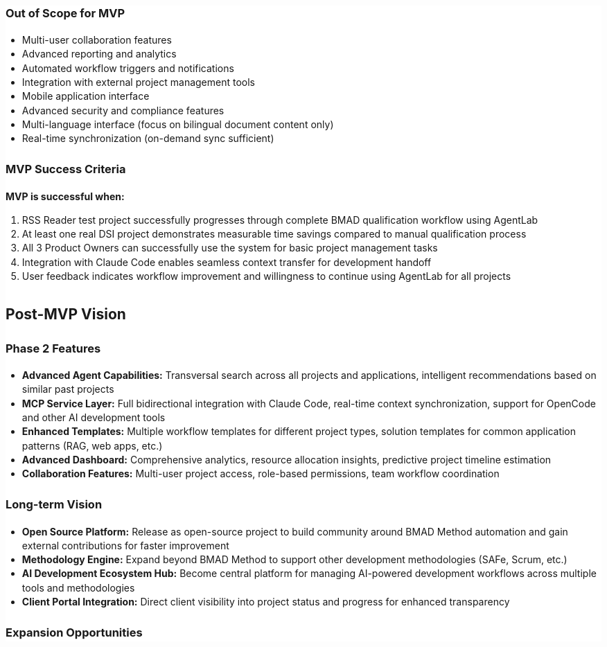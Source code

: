 ### Out of Scope for MVP

- Multi-user collaboration features
- Advanced reporting and analytics
- Automated workflow triggers and notifications
- Integration with external project management tools
- Mobile application interface
- Advanced security and compliance features
- Multi-language interface (focus on bilingual document content only)
- Real-time synchronization (on-demand sync sufficient)

### MVP Success Criteria

**MVP is successful when:**

1. RSS Reader test project successfully progresses through complete BMAD qualification workflow using AgentLab
2. At least one real DSI project demonstrates measurable time savings compared to manual qualification process
3. All 3 Product Owners can successfully use the system for basic project management tasks
4. Integration with Claude Code enables seamless context transfer for development handoff
5. User feedback indicates workflow improvement and willingness to continue using AgentLab for all projects

## Post-MVP Vision

### Phase 2 Features

- **Advanced Agent Capabilities:** Transversal search across all projects and applications, intelligent recommendations based on similar past projects
- **MCP Service Layer:** Full bidirectional integration with Claude Code, real-time context synchronization, support for OpenCode and other AI development tools
- **Enhanced Templates:** Multiple workflow templates for different project types, solution templates for common application patterns (RAG, web apps, etc.)
- **Advanced Dashboard:** Comprehensive analytics, resource allocation insights, predictive project timeline estimation
- **Collaboration Features:** Multi-user project access, role-based permissions, team workflow coordination

### Long-term Vision

- **Open Source Platform:** Release as open-source project to build community around BMAD Method automation and gain external contributions for faster improvement
- **Methodology Engine:** Expand beyond BMAD Method to support other development methodologies (SAFe, Scrum, etc.)
- **AI Development Ecosystem Hub:** Become central platform for managing AI-powered development workflows across multiple tools and methodologies
- **Client Portal Integration:** Direct client visibility into project status and progress for enhanced transparency

### Expansion Opportunities
